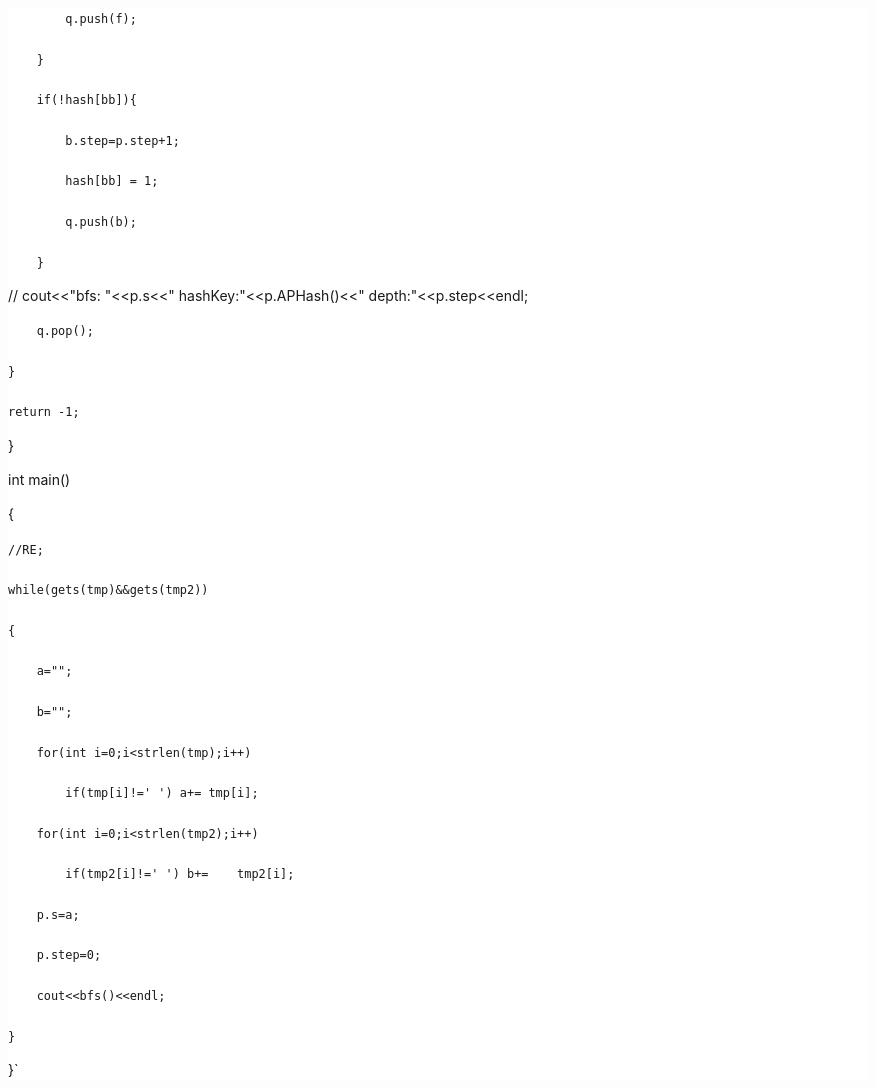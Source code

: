 			q.push(f);

		}

		if(!hash[bb]){

			b.step=p.step+1;

			hash[bb] = 1;

			q.push(b);

		}	

//		cout<<"bfs: "<<p.s<<" hashKey:"<<p.APHash()<<" depth:"<<p.step<<endl;

		q.pop();

    }

	return -1;

}

int main()

{

	//RE;

	while(gets(tmp)&&gets(tmp2))

	{

		a="";

		b="";

		for(int i=0;i<strlen(tmp);i++)

			if(tmp[i]!=' ') a+=	tmp[i];

		for(int i=0;i<strlen(tmp2);i++)

			if(tmp2[i]!=' ') b+=	tmp2[i];		

		p.s=a;

		p.step=0;

		cout<<bfs()<<endl;

	}

}`
